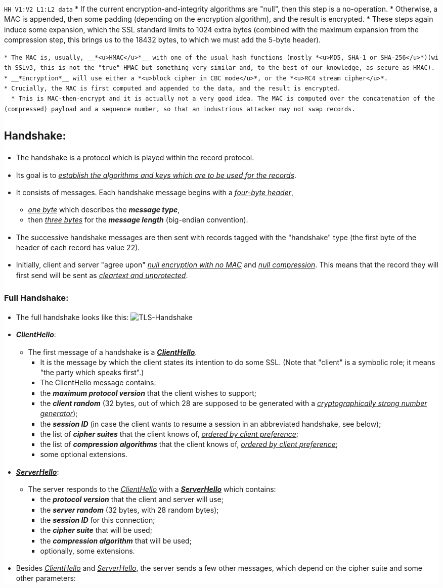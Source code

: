   ``` HH V1:V2 L1:L2 data ```
    * If the current encryption-and-integrity algorithms are "null", then this step is a no-operation.
    * Otherwise, a MAC is appended, then some padding (depending on the encryption algorithm), and the result is encrypted.
    * These steps again induce some expansion, which the SSL standard limits to 1024 extra bytes (combined with the maximum expansion from the compression step, this brings us to the 18432 bytes, to which we must add the 5-byte header). 

    * The MAC is, usually, __*<u>HMAC</u>*__ with one of the usual hash functions (mostly *<u>MD5, SHA-1 or SHA-256</u>*)(with SSLv3, this is not the "true" HMAC but something very similar and, to the best of our knowledge, as secure as HMAC).
    * __*Encryption*__ will use either a *<u>block cipher in CBC mode</u>*, or the *<u>RC4 stream cipher</u>*.
    * Crucially, the MAC is first computed and appended to the data, and the result is encrypted.
      * This is MAC-then-encrypt and it is actually not a very good idea. The MAC is computed over the concatenation of the (compressed) payload and a sequence number, so that an industrious attacker may not swap records.

## Handshake:
* The handshake is a protocol which is played within the record protocol.
* Its goal is to *<u>establish the algorithms and keys which are to be used for the records</u>*.
* It consists of messages. Each handshake message begins with a *<u>four-byte header</u>*,
  - *<u>one byte</u>* which describes the __*message type*__,
  - then *<u>three bytes</u>* for the __*message length*__ (big-endian convention).
* The successive handshake messages are then sent with records tagged with the "handshake" type (the first byte of the header of each record has value 22). 

* Initially, client and server "agree upon" *<u>null encryption with no MAC</u>* and *<u>null compression</u>*. This means that the record they will first send will be sent as *<u>cleartext and unprotected</u>*.

### Full Handshake:
* The full handshake looks like this: 
  ![TLS-Handshake](/assets/images/TLS-Handshake.png)
  
* __*<u>ClientHello</u>*__:
  * The first message of a handshake is a __*<u>ClientHello</u>*__.
    * It is the message by which the client states its intention to do some SSL.
      (Note that "client" is a symbolic role; it means "the party which speaks first".)
    * The ClientHello message contains: 
    * the __*maximum protocol version*__ that the client wishes to support; 
    * the __*client random*__ (32 bytes, out of which 28 are supposed to be generated with a *<u>cryptographically strong number generator</u>*);
    * the __*session ID*__ (in case the client wants to resume a session in an abbreviated handshake, see below);
    * the list of __*cipher suites*__ that the client knows of, *<u>ordered by client preference</u>*;
    * the list of __*compression algorithms*__ that the client knows of, *<u>ordered by client preference</u>*; 
    * some optional extensions.

* __*<u>ServerHello</u>*__:
  * The server responds to the *<u>ClientHello</u>* with a __*<u>ServerHello</u>*__ which contains:
    * the __*protocol version*__ that the client and server will use;
    * the __*server random*__ (32 bytes, with 28 random bytes);
    * the __*session ID*__ for this connection;
    * the __*cipher suite*__ that will be used;
    * the __*compression algorithm*__ that will be used;
    * optionally, some extensions.

* Besides *<u>ClientHello</u>* and *<u>ServerHello</u>*, the server sends a few other messages, which depend on the cipher suite and some other parameters:
  ```